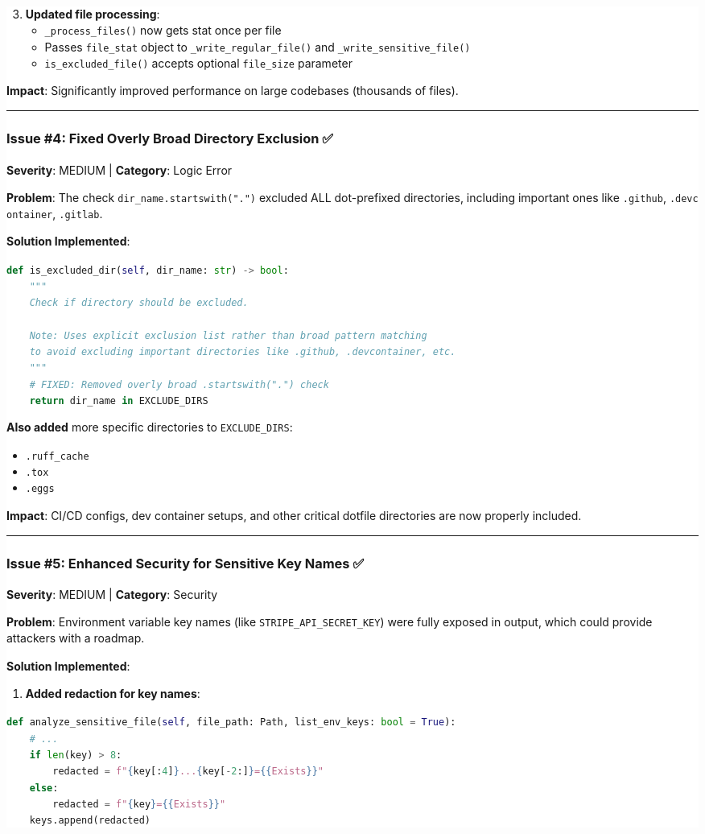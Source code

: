 3. **Updated file processing**:
   - `_process_files()` now gets stat once per file
   - Passes `file_stat` object to `_write_regular_file()` and `_write_sensitive_file()`
   - `is_excluded_file()` accepts optional `file_size` parameter

**Impact**: Significantly improved performance on large codebases (thousands of files).

---

### Issue #4: Fixed Overly Broad Directory Exclusion ✅
**Severity**: MEDIUM | **Category**: Logic Error

**Problem**: The check `dir_name.startswith(".")` excluded ALL dot-prefixed directories, including important ones like `.github`, `.devcontainer`, `.gitlab`.

**Solution Implemented**:
```python
def is_excluded_dir(self, dir_name: str) -> bool:
    """
    Check if directory should be excluded.
    
    Note: Uses explicit exclusion list rather than broad pattern matching
    to avoid excluding important directories like .github, .devcontainer, etc.
    """
    # FIXED: Removed overly broad .startswith(".") check
    return dir_name in EXCLUDE_DIRS
```

**Also added** more specific directories to `EXCLUDE_DIRS`:
- `.ruff_cache`
- `.tox`
- `.eggs`

**Impact**: CI/CD configs, dev container setups, and other critical dotfile directories are now properly included.

---

### Issue #5: Enhanced Security for Sensitive Key Names ✅
**Severity**: MEDIUM | **Category**: Security

**Problem**: Environment variable key names (like `STRIPE_API_SECRET_KEY`) were fully exposed in output, which could provide attackers with a roadmap.

**Solution Implemented**:
1. **Added redaction for key names**:
```python
def analyze_sensitive_file(self, file_path: Path, list_env_keys: bool = True):
    # ...
    if len(key) > 8:
        redacted = f"{key[:4]}...{key[-2:]}={{Exists}}"
    else:
        redacted = f"{key}={{Exists}}"
    keys.append(redacted)
```
